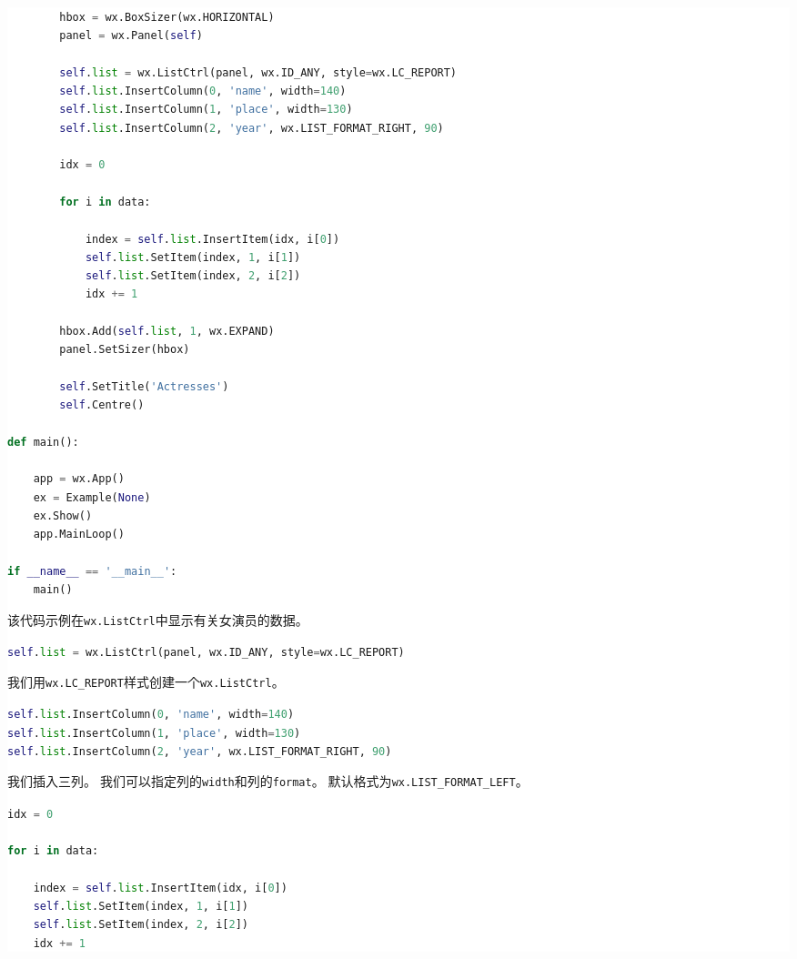 ```py
        hbox = wx.BoxSizer(wx.HORIZONTAL)
        panel = wx.Panel(self)

        self.list = wx.ListCtrl(panel, wx.ID_ANY, style=wx.LC_REPORT)
        self.list.InsertColumn(0, 'name', width=140)
        self.list.InsertColumn(1, 'place', width=130)
        self.list.InsertColumn(2, 'year', wx.LIST_FORMAT_RIGHT, 90)

        idx = 0

        for i in data:

            index = self.list.InsertItem(idx, i[0])
            self.list.SetItem(index, 1, i[1])
            self.list.SetItem(index, 2, i[2])
            idx += 1

        hbox.Add(self.list, 1, wx.EXPAND)
        panel.SetSizer(hbox)

        self.SetTitle('Actresses')
        self.Centre()

def main():

    app = wx.App()
    ex = Example(None)
    ex.Show()
    app.MainLoop()

if __name__ == '__main__':
    main()

```

该代码示例在`wx.ListCtrl`中显示有关女演员的数据。

```py
self.list = wx.ListCtrl(panel, wx.ID_ANY, style=wx.LC_REPORT)

```

我们用`wx.LC_REPORT`样式创建一个`wx.ListCtrl`。

```py
self.list.InsertColumn(0, 'name', width=140)
self.list.InsertColumn(1, 'place', width=130)
self.list.InsertColumn(2, 'year', wx.LIST_FORMAT_RIGHT, 90)

```

我们插入三列。 我们可以指定列的`width`和列的`format`。 默认格式为`wx.LIST_FORMAT_LEFT`。

```py
idx = 0

for i in data:

    index = self.list.InsertItem(idx, i[0])
    self.list.SetItem(index, 1, i[1])
    self.list.SetItem(index, 2, i[2])
    idx += 1

```
